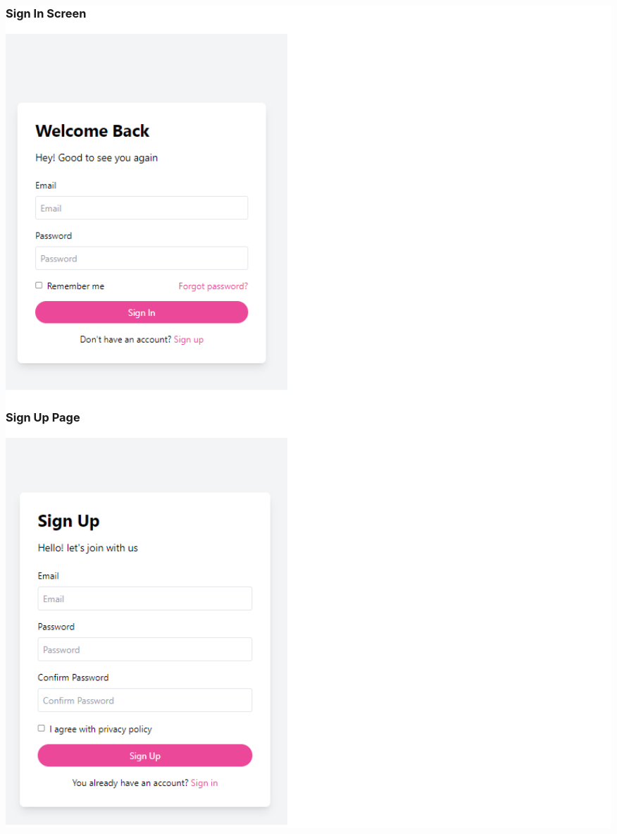### Sign In Screen

<img src="./Screenshots/sigin1.PNG" alt="Login Page" width="400">

### Sign Up Page

<img src="./Screenshots/signup1.PNG" alt="Register Page" width="400">
